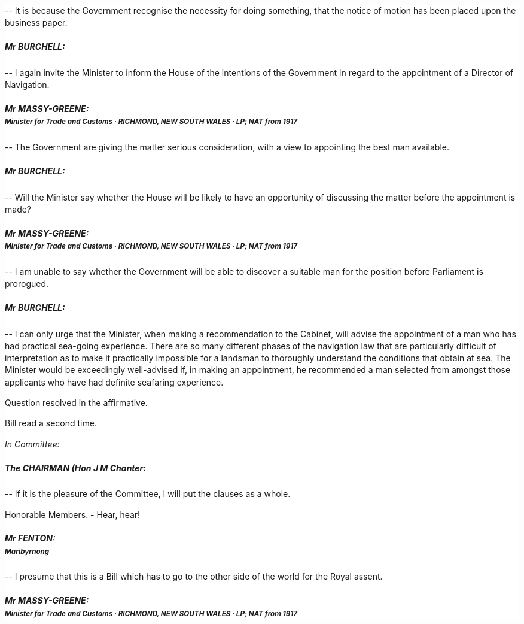 --  It is because the Government recognise the necessity for doing something, that the notice of motion has been placed upon the business paper. 

##### Mr BURCHELL:

-- I again invite the Minister to inform the House of the intentions of the Government in regard to the appointment of a Director of Navigation. 

##### Mr MASSY-GREENE:<br><small class="text-muted">Minister for Trade and Customs &middot; RICHMOND, NEW SOUTH WALES &middot; LP; NAT from 1917</small>

--  The Government are giving the matter serious consideration, with a view to appointing the best man available. 

##### Mr BURCHELL:

-- Will the Minister say whether the House will be likely to have an opportunity of discussing the matter before the appointment is made? 

##### Mr MASSY-GREENE:<br><small class="text-muted">Minister for Trade and Customs &middot; RICHMOND, NEW SOUTH WALES &middot; LP; NAT from 1917</small>

--  I am unable to say whether the Government will be able to discover a suitable man for the position before Parliament is prorogued. 

##### Mr BURCHELL:

-- I can only urge that the Minister, when making a recommendation to the Cabinet, will advise the appointment of a man who has had practical sea-going experience. There are so many different phases of the navigation law that are particularly difficult of interpretation as to make it practically impossible for a landsman to thoroughly understand the conditions that obtain at sea. The Minister would be exceedingly well-advised if, in making an appointment, he recommended a man selected from amongst those applicants who have had definite seafaring experience. 

Question resolved in the affirmative. 

Bill read a second time. 


 *In Committee:* 


##### The CHAIRMAN (Hon J M Chanter:

-- If it is the pleasure of the Committee, I will put the clauses as a whole. 

Honorable Members.  -  Hear, hear! 

##### Mr FENTON:<br><small class="text-muted">Maribyrnong</small>

-- I presume that this is a Bill which has to go to the other side of the world for the Royal assent. 

##### Mr MASSY-GREENE:<br><small class="text-muted">Minister for Trade and Customs &middot; RICHMOND, NEW SOUTH WALES &middot; LP; NAT from 1917</small>

